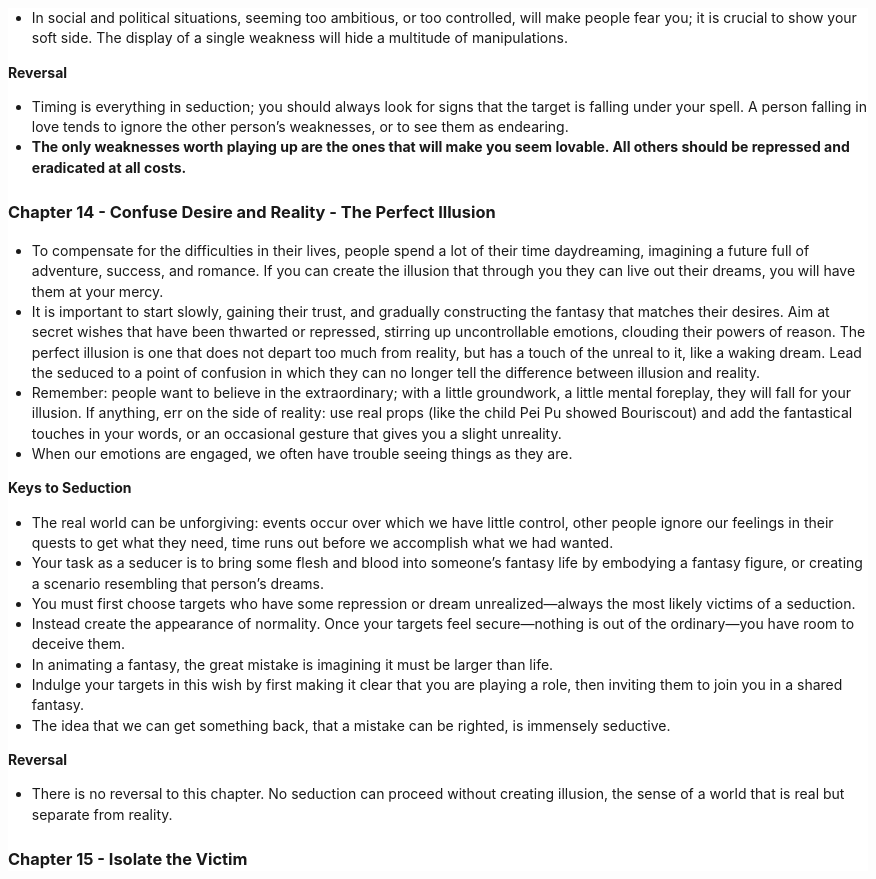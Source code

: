 -   In social and political situations, seeming too ambitious, or too controlled, will make people fear you; it is crucial to show your soft side. The display of a single weakness will hide a multitude of manipulations.

**Reversal**

-   Timing is everything in seduction; you should always look for signs that the target is falling under your spell. A person falling in love tends to ignore the other person’s weaknesses, or to see them as endearing.
-   **The only weaknesses worth playing up are the ones that will make you seem lovable. All others should be repressed and eradicated at all costs.**

  

### **Chapter 14 - Confuse Desire and Reality - The Perfect Illusion**

-   To compensate for the difficulties in their lives, people spend a lot of their time daydreaming, imagining a future full of adventure, success, and romance. If you can create the illusion that through you they can live out their dreams, you will have them at your mercy.
-   It is important to start slowly, gaining their trust, and gradually constructing the fantasy that matches their desires. Aim at secret wishes that have been thwarted or repressed, stirring up uncontrollable emotions, clouding their powers of reason. The perfect illusion is one that does not depart too much from reality, but has a touch of the unreal to it, like a waking dream. Lead the seduced to a point of confusion in which they can no longer tell the difference between illusion and reality.
-   Remember: people want to believe in the extraordinary; with a little groundwork, a little mental foreplay, they will fall for your illusion. If anything, err on the side of reality: use real props (like the child Pei Pu showed Bouriscout) and add the fantastical touches in your words, or an occasional gesture that gives you a slight unreality.
-   When our emotions are engaged, we often have trouble seeing things as they are.

**Keys to Seduction**

-   The real world can be unforgiving: events occur over which we have little control, other people ignore our feelings in their quests to get what they need, time runs out before we accomplish what we had wanted.
-   Your task as a seducer is to bring some flesh and blood into someone’s fantasy life by embodying a fantasy figure, or creating a scenario resembling that person’s dreams.
-   You must first choose targets who have some repression or dream unrealized—always the most likely victims of a seduction.
-   Instead create the appearance of normality. Once your targets feel secure—nothing is out of the ordinary—you have room to deceive them.
-   In animating a fantasy, the great mistake is imagining it must be larger than life.
-   Indulge your targets in this wish by first making it clear that you are playing a role, then inviting them to join you in a shared fantasy.
-   The idea that we can get something back, that a mistake can be righted, is immensely seductive.

**Reversal**

-   There is no reversal to this chapter. No seduction can proceed without creating illusion, the sense of a world that is real but separate from reality.

  

### **Chapter 15 - Isolate the Victim**
